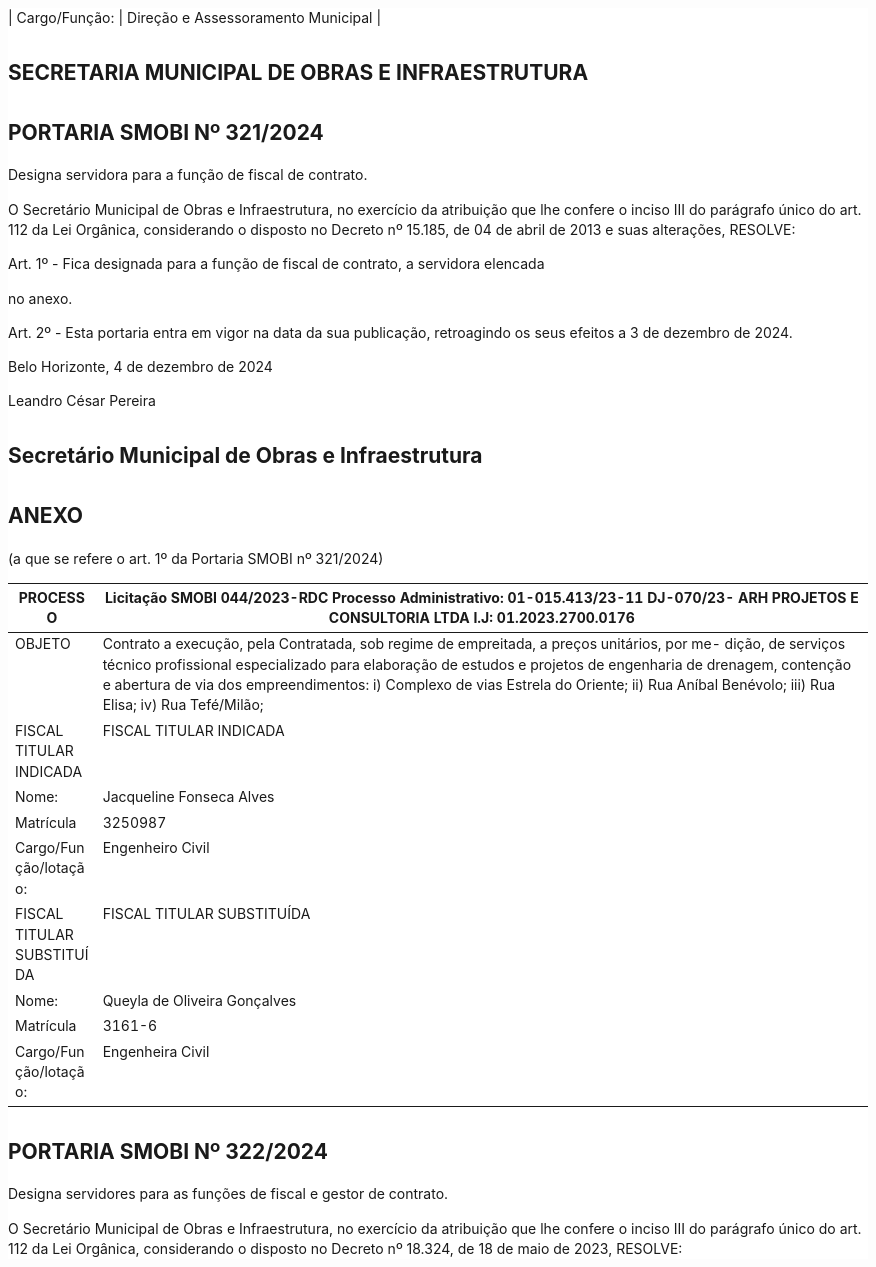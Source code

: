 | Cargo/Função:     | Direção e Assessoramento Municipal                                                                                                                                                                                                                                                                                                                |

## SECRETARIA MUNICIPAL DE OBRAS E INFRAESTRUTURA

## PORTARIA SMOBI Nº 321/2024

Designa servidora para a função de fiscal de contrato.

O Secretário Municipal de Obras e Infraestrutura, no exercício da atribuição que lhe confere o inciso III do parágrafo único do art. 112 da Lei Orgânica, considerando o disposto no Decreto nº 15.185, de 04 de abril de 2013 e suas  alterações, RESOLVE:

Art. 1º - Fica designada para a função de fiscal de contrato, a servidora elencada

no anexo.

Art. 2º - Esta portaria entra em vigor na data da sua publicação, retroagindo os seus efeitos a  3 de dezembro de 2024.

Belo Horizonte, 4 de dezembro de 2024

Leandro César Pereira

## Secretário Municipal de Obras e Infraestrutura

## ANEXO

(a que se refere o art. 1º da Portaria SMOBI nº 321/2024)

| PROCESSO                   | Licitação SMOBI 044/2023-RDC Processo Administrativo:  01-015.413/23-11 DJ-070/23-   ARH PROJETOS E CONSULTORIA LTDA I.J: 01.2023.2700.0176                                                                                                                                                                                                                                |
|----------------------------|----------------------------------------------------------------------------------------------------------------------------------------------------------------------------------------------------------------------------------------------------------------------------------------------------------------------------------------------------------------------------|
| OBJETO                     | Contrato a execução, pela Contratada, sob regime de empreitada, a preços unitários, por me- dição, de serviços técnico profissional especializado para elaboração de estudos e projetos  de engenharia de drenagem, contenção e abertura de via dos empreendimentos: i) Complexo  de vias Estrela do Oriente; ii) Rua Aníbal Benévolo; iii) Rua Elisa; iv) Rua Tefé/Milão; |
| FISCAL TITULAR INDICADA    | FISCAL TITULAR INDICADA                                                                                                                                                                                                                                                                                                                                                    |
| Nome:                      | Jacqueline Fonseca Alves                                                                                                                                                                                                                                                                                                                                                   |
| Matrícula                  | 3250987                                                                                                                                                                                                                                                                                                                                                                    |
| Cargo/Função/lotação:      | Engenheiro Civil                                                                                                                                                                                                                                                                                                                                                           |
| FISCAL TITULAR SUBSTITUÍDA | FISCAL TITULAR SUBSTITUÍDA                                                                                                                                                                                                                                                                                                                                                 |
| Nome:                      | Queyla de Oliveira Gonçalves                                                                                                                                                                                                                                                                                                                                               |
| Matrícula                  | 3161-6                                                                                                                                                                                                                                                                                                                                                                     |
| Cargo/Função/lotação:      | Engenheira Civil                                                                                                                                                                                                                                                                                                                                                           |

## PORTARIA SMOBI Nº 322/2024

Designa servidores para as funções de fiscal e gestor de contrato.

O Secretário Municipal de Obras e Infraestrutura, no exercício da atribuição que lhe confere o inciso III do parágrafo único do art. 112 da Lei Orgânica, considerando o disposto no Decreto nº 18.324, de 18 de maio de 2023, RESOLVE:
